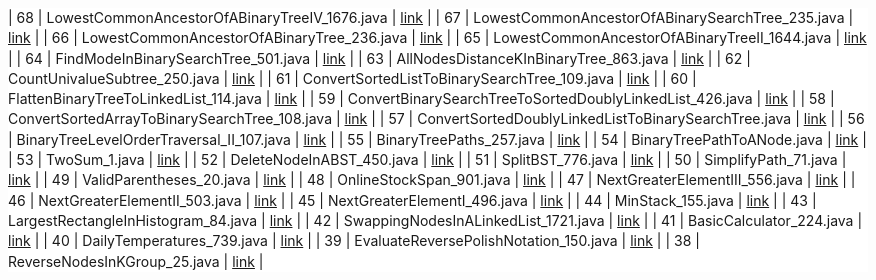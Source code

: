 | 68 | LowestCommonAncestorOfABinaryTreeIV_1676.java | [link](https://github.com/nits2010/DataStructureAlgo/blob/preparation-2025/LeetCode2025/ProblemSet/Trees/LCA/IV/LowestCommonAncestorOfABinaryTreeIV_1676.java) |
| 67 | LowestCommonAncestorOfABinarySearchTree_235.java | [link](https://github.com/nits2010/DataStructureAlgo/blob/preparation-2025/LeetCode2025/ProblemSet/Trees/LCA/I/LowestCommonAncestorOfABinarySearchTree_235.java) |
| 66 | LowestCommonAncestorOfABinaryTree_236.java | [link](https://github.com/nits2010/DataStructureAlgo/blob/preparation-2025/LeetCode2025/ProblemSet/Trees/LCA/I/LowestCommonAncestorOfABinaryTree_236.java) |
| 65 | LowestCommonAncestorOfABinaryTreeII_1644.java | [link](https://github.com/nits2010/DataStructureAlgo/blob/preparation-2025/LeetCode2025/ProblemSet/Trees/LCA/II/LowestCommonAncestorOfABinaryTreeII_1644.java) |
| 64 | FindModeInBinarySearchTree_501.java | [link](https://github.com/nits2010/DataStructureAlgo/blob/preparation-2025/LeetCode2025/ProblemSet/Trees/FindModeInBinarySearchTree_501.java) |
| 63 | AllNodesDistanceKInBinaryTree_863.java | [link](https://github.com/nits2010/DataStructureAlgo/blob/preparation-2025/LeetCode2025/ProblemSet/Trees/Distance/AllNodesDistanceKInBinaryTree_863.java) |
| 62 | CountUnivalueSubtree_250.java | [link](https://github.com/nits2010/DataStructureAlgo/blob/preparation-2025/LeetCode2025/ProblemSet/Trees/CountUnivalueSubtree_250.java) |
| 61 | ConvertSortedListToBinarySearchTree_109.java | [link](https://github.com/nits2010/DataStructureAlgo/blob/preparation-2025/LeetCode2025/ProblemSet/Trees/BstToList/ConvertSortedListToBinarySearchTree_109.java) |
| 60 | FlattenBinaryTreeToLinkedList_114.java | [link](https://github.com/nits2010/DataStructureAlgo/blob/preparation-2025/LeetCode2025/ProblemSet/Trees/BstToList/FlattenBinaryTreeToLinkedList_114.java) |
| 59 | ConvertBinarySearchTreeToSortedDoublyLinkedList_426.java | [link](https://github.com/nits2010/DataStructureAlgo/blob/preparation-2025/LeetCode2025/ProblemSet/Trees/BstToList/ConvertBinarySearchTreeToSortedDoublyLinkedList_426.java) |
| 58 | ConvertSortedArrayToBinarySearchTree_108.java | [link](https://github.com/nits2010/DataStructureAlgo/blob/preparation-2025/LeetCode2025/ProblemSet/Trees/BstToList/ConvertSortedArrayToBinarySearchTree_108.java) |
| 57 | ConvertSortedDoublyLinkedListToBinarySearchTree.java | [link](https://github.com/nits2010/DataStructureAlgo/blob/preparation-2025/LeetCode2025/ProblemSet/Trees/BstToList/ConvertSortedDoublyLinkedListToBinarySearchTree.java) |
| 56 | BinaryTreeLevelOrderTraversal_II_107.java | [link](https://github.com/nits2010/DataStructureAlgo/blob/preparation-2025/LeetCode2025/ProblemSet/Trees/BinaryTreeLevelOrderTraversal_II_107.java) |
| 55 | BinaryTreePaths_257.java | [link](https://github.com/nits2010/DataStructureAlgo/blob/preparation-2025/LeetCode2025/ProblemSet/Trees/BinaryTreePaths_257.java) |
| 54 | BinaryTreePathToANode.java | [link](https://github.com/nits2010/DataStructureAlgo/blob/preparation-2025/LeetCode2025/ProblemSet/Trees/BinaryTreePathToANode.java) |
| 53 | TwoSum_1.java | [link](https://github.com/nits2010/DataStructureAlgo/blob/preparation-2025/LeetCode2025/ProblemSet/SumProblems/TwoSum_1.java) |
| 52 | DeleteNodeInABST_450.java | [link](https://github.com/nits2010/DataStructureAlgo/blob/preparation-2025/LeetCode2025/ProblemSet/Trees/BST/DeleteNodeInABST_450.java) |
| 51 | SplitBST_776.java | [link](https://github.com/nits2010/DataStructureAlgo/blob/preparation-2025/LeetCode2025/ProblemSet/Trees/BST/SplitBST_776.java) |
| 50 | SimplifyPath_71.java | [link](https://github.com/nits2010/DataStructureAlgo/blob/preparation-2025/LeetCode2025/ProblemSet/Stacks/SimplifyPath_71.java) |
| 49 | ValidParentheses_20.java | [link](https://github.com/nits2010/DataStructureAlgo/blob/preparation-2025/LeetCode2025/ProblemSet/Stacks/ValidParentheses_20.java) |
| 48 | OnlineStockSpan_901.java | [link](https://github.com/nits2010/DataStructureAlgo/blob/preparation-2025/LeetCode2025/ProblemSet/Stacks/StockSpan/OnlineStockSpan_901.java) |
| 47 | NextGreaterElementIII_556.java | [link](https://github.com/nits2010/DataStructureAlgo/blob/preparation-2025/LeetCode2025/ProblemSet/Stacks/NextGreaterElement/NextGreaterElementIII_556.java) |
| 46 | NextGreaterElementII_503.java | [link](https://github.com/nits2010/DataStructureAlgo/blob/preparation-2025/LeetCode2025/ProblemSet/Stacks/NextGreaterElement/NextGreaterElementII_503.java) |
| 45 | NextGreaterElementI_496.java | [link](https://github.com/nits2010/DataStructureAlgo/blob/preparation-2025/LeetCode2025/ProblemSet/Stacks/NextGreaterElement/NextGreaterElementI_496.java) |
| 44 | MinStack_155.java | [link](https://github.com/nits2010/DataStructureAlgo/blob/preparation-2025/LeetCode2025/ProblemSet/Stacks/MinStack_155.java) |
| 43 | LargestRectangleInHistogram_84.java | [link](https://github.com/nits2010/DataStructureAlgo/blob/preparation-2025/LeetCode2025/ProblemSet/Stacks/MaxArea/LargestRectangleInHistogram_84.java) |
| 42 | SwappingNodesInALinkedList_1721.java | [link](https://github.com/nits2010/DataStructureAlgo/blob/preparation-2025/LeetCode2025/ProblemSet/List/SwappingNodesInALinkedList_1721.java) |
| 41 | BasicCalculator_224.java | [link](https://github.com/nits2010/DataStructureAlgo/blob/preparation-2025/LeetCode2025/ProblemSet/Stacks/BasicCalculator_224.java) |
| 40 | DailyTemperatures_739.java | [link](https://github.com/nits2010/DataStructureAlgo/blob/preparation-2025/LeetCode2025/ProblemSet/Stacks/DailyTemperatures_739.java) |
| 39 | EvaluateReversePolishNotation_150.java | [link](https://github.com/nits2010/DataStructureAlgo/blob/preparation-2025/LeetCode2025/ProblemSet/Stacks/EvaluateReversePolishNotation_150.java) |
| 38 | ReverseNodesInKGroup_25.java | [link](https://github.com/nits2010/DataStructureAlgo/blob/preparation-2025/LeetCode2025/ProblemSet/List/ReverseNodesInKGroup_25.java) |